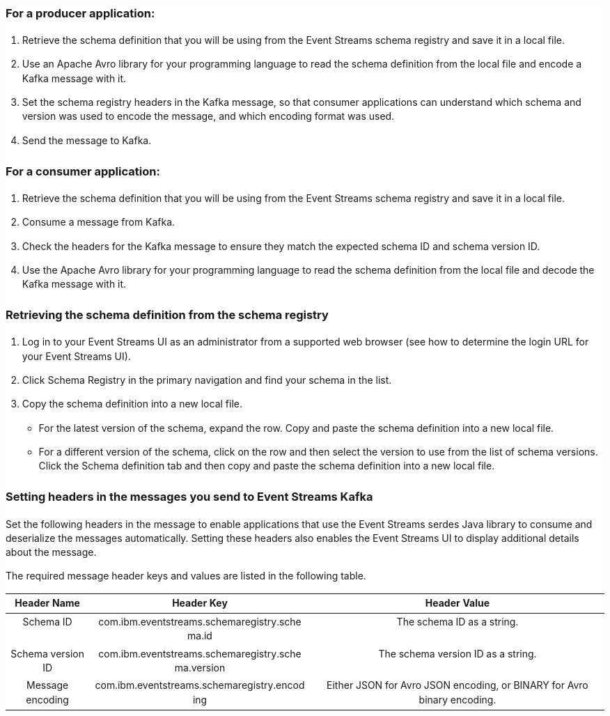 ### For a producer application:

1. Retrieve the schema definition that you will be using from the Event Streams schema registry and save it in a local file.

1. Use an Apache Avro library for your programming language to read the schema definition from the local file and encode a Kafka message with it.

1. Set the schema registry headers in the Kafka message, so that consumer applications can understand which schema and version was used to encode the message, and which encoding format was used.

1. Send the message to Kafka.

### For a consumer application:

1. Retrieve the schema definition that you will be using from the Event Streams schema registry and save it in a local file.

1. Consume a message from Kafka.

1. Check the headers for the Kafka message to ensure they match the expected schema ID and schema version ID.

1. Use the Apache Avro library for your programming language to read the schema definition from the local file and decode the Kafka message with it.

### Retrieving the schema definition from the schema registry

1. Log in to your Event Streams UI as an administrator from a supported web browser (see how to determine the login URL for your Event Streams UI).

1. Click Schema Registry in the primary navigation and find your schema in the list.

1. Copy the schema definition into a new local file.
	
	* For the latest version of the schema, expand the row. Copy and paste the schema definition into a new local file.
	
	* For a different version of the schema, click on the row and then select the version to use from the list of schema versions. Click the Schema definition tab and then copy and paste the schema definition into a new local file.

### Setting headers in the messages you send to Event Streams Kafka

Set the following headers in the message to enable applications that use the Event Streams serdes Java library to consume and deserialize the messages automatically. Setting these headers also enables the Event Streams UI to display additional details about the message.

The required message header keys and values are listed in the following table.

| Header Name | Header Key | Header Value |
|:----------:|:-------:|:----------:|
| Schema ID | com.ibm.eventstreams.schemaregistry.schema.id |  The schema ID as a string. | 
| Schema version ID | com.ibm.eventstreams.schemaregistry.schema.version |  The schema version ID as a string. | 
| Message encoding | com.ibm.eventstreams.schemaregistry.encoding | Either JSON for Avro JSON encoding, or BINARY for Avro binary encoding. |
